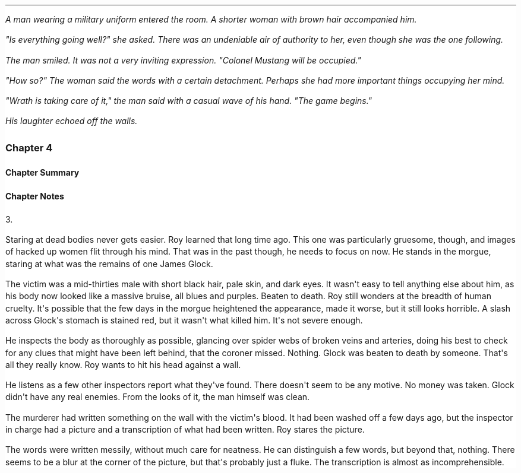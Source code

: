 

---

*A man wearing a military uniform entered the room. A shorter woman with brown hair accompanied him.*

*"Is everything going well?" she asked. There was an undeniable air of authority to her, even though she was the one following.*

*The man smiled. It was not a very inviting expression. "Colonel Mustang will be occupied."*

*"How so?" The woman said the words with a certain detachment. Perhaps she had more important things occupying her mind.*

*"Wrath is taking care of it," the man said with a casual wave of his hand. "The game begins."*

*His laughter echoed off the walls.*


### Chapter 4


#### Chapter Summary



#### Chapter Notes



3\.

Staring at dead bodies never gets easier. Roy learned that long time ago. This one was particularly gruesome, though, and images of hacked up women flit through his mind. That was in the past though, he needs to focus on now. He stands in the morgue, staring at what was the remains of one James Glock.

The victim was a mid\-thirties male with short black hair, pale skin, and dark eyes. It wasn't easy to tell anything else about him, as his body now looked like a massive bruise, all blues and purples. Beaten to death. Roy still wonders at the breadth of human cruelty. It's possible that the few days in the morgue heightened the appearance, made it worse, but it still looks horrible. A slash across Glock's stomach is stained red, but it wasn't what killed him. It's not severe enough.

He inspects the body as thoroughly as possible, glancing over spider webs of broken veins and arteries, doing his best to check for any clues that might have been left behind, that the coroner missed. Nothing. Glock was beaten to death by someone. That's all they really know. Roy wants to hit his head against a wall.

He listens as a few other inspectors report what they've found. There doesn't seem to be any motive. No money was taken. Glock didn't have any real enemies. From the looks of it, the man himself was clean.

The murderer had written something on the wall with the victim's blood. It had been washed off a few days ago, but the inspector in charge had a picture and a transcription of what had been written. Roy stares the picture.

The words were written messily, without much care for neatness. He can distinguish a few words, but beyond that, nothing. There seems to be a blur at the corner of the picture, but that's probably just a fluke. The transcription is almost as incomprehensible.
